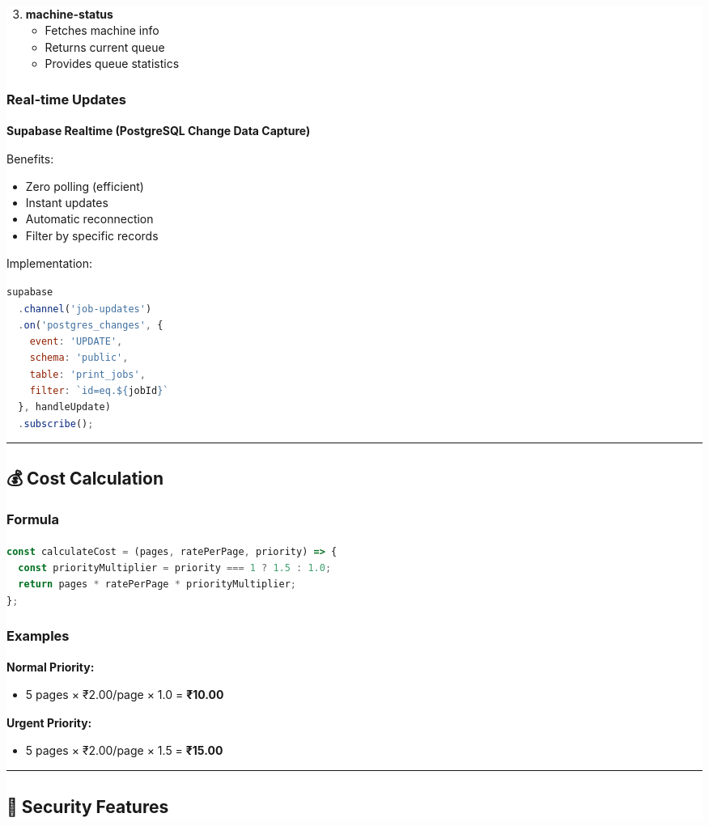 3. **machine-status**
   - Fetches machine info
   - Returns current queue
   - Provides queue statistics

### Real-time Updates

**Supabase Realtime (PostgreSQL Change Data Capture)**

Benefits:
- Zero polling (efficient)
- Instant updates
- Automatic reconnection
- Filter by specific records

Implementation:
```javascript
supabase
  .channel('job-updates')
  .on('postgres_changes', {
    event: 'UPDATE',
    schema: 'public',
    table: 'print_jobs',
    filter: `id=eq.${jobId}`
  }, handleUpdate)
  .subscribe();
```

---

## 💰 Cost Calculation

### Formula

```javascript
const calculateCost = (pages, ratePerPage, priority) => {
  const priorityMultiplier = priority === 1 ? 1.5 : 1.0;
  return pages * ratePerPage * priorityMultiplier;
};
```

### Examples

**Normal Priority:**
- 5 pages × ₹2.00/page × 1.0 = **₹10.00**

**Urgent Priority:**
- 5 pages × ₹2.00/page × 1.5 = **₹15.00**

---

## 🔐 Security Features
